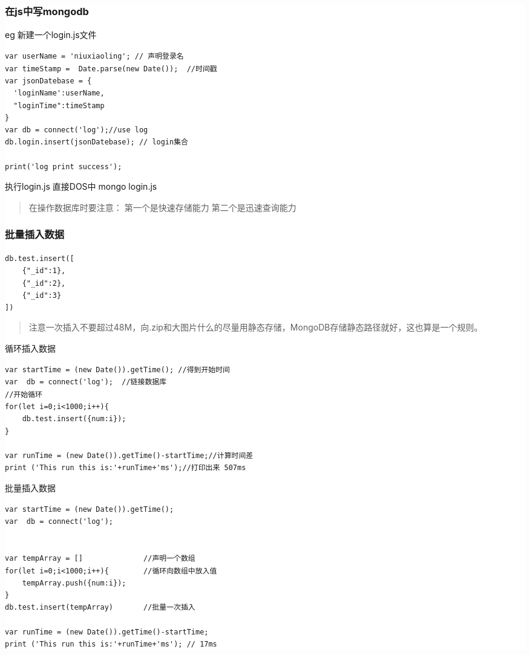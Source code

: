### 在js中写mongodb
eg 新建一个login.js文件

```
var userName = 'niuxiaoling'; // 声明登录名
var timeStamp =  Date.parse(new Date());  //时间戳
var jsonDatebase = {
  'loginName':userName,
  "loginTime":timeStamp
}
var db = connect('log');//use log
db.login.insert(jsonDatebase); // login集合

print('log print success');
```

执行login.js
直接DOS中 mongo login.js

> 在操作数据库时要注意：
第一个是快速存储能力
第二个是迅速查询能力

### 批量插入数据
```
db.test.insert([
    {"_id":1},
    {"_id":2},
    {"_id":3}
])
```
> 注意一次插入不要超过48M，向.zip和大图片什么的尽量用静态存储，MongoDB存储静态路径就好，这也算是一个规则。

循环插入数据

```
var startTime = (new Date()).getTime(); //得到开始时间
var  db = connect('log');  //链接数据库
//开始循环
for(let i=0;i<1000;i++){
    db.test.insert({num:i});
}
 
var runTime = (new Date()).getTime()-startTime;//计算时间差
print ('This run this is:'+runTime+'ms');//打印出来 507ms
```

批量插入数据
```
var startTime = (new Date()).getTime();
var  db = connect('log');
 
 
var tempArray = []              //声明一个数组
for(let i=0;i<1000;i++){        //循环向数组中放入值
    tempArray.push({num:i});
}
db.test.insert(tempArray)       //批量一次插入
 
var runTime = (new Date()).getTime()-startTime;
print ('This run this is:'+runTime+'ms'); // 17ms
```
